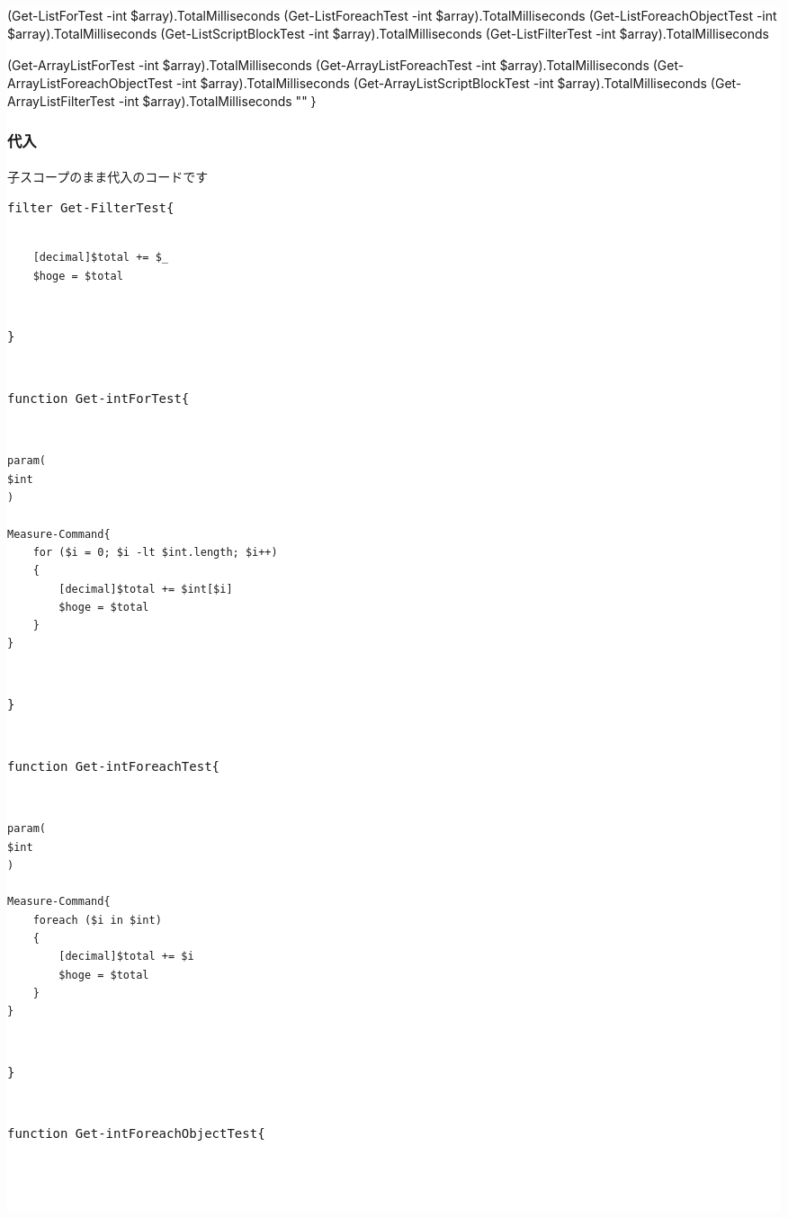 (Get-ListForTest -int $array).TotalMilliseconds
(Get-ListForeachTest -int $array).TotalMilliseconds
(Get-ListForeachObjectTest -int $array).TotalMilliseconds
(Get-ListScriptBlockTest -int $array).TotalMilliseconds
(Get-ListFilterTest -int $array).TotalMilliseconds

(Get-ArrayListForTest -int $array).TotalMilliseconds
(Get-ArrayListForeachTest -int $array).TotalMilliseconds
(Get-ArrayListForeachObjectTest -int $array).TotalMilliseconds
(Get-ArrayListScriptBlockTest -int $array).TotalMilliseconds
(Get-ArrayListFilterTest -int $array).TotalMilliseconds
""
}
</pre>
<h3>代入</h3>
<p>子スコープのまま代入のコードです</p>
<pre class="brush: powershell">filter Get-FilterTest{

        [decimal]$total += $_
        $hoge = $total
}

function Get-intForTest{

    param(
    $int
    )

    Measure-Command{
        for ($i = 0; $i -lt $int.length; $i++)
        {
            [decimal]$total += $int[$i]
            $hoge = $total
        }
    }

}

function Get-intForeachTest{

    param(
    $int
    )

    Measure-Command{
        foreach ($i in $int)
        {
            [decimal]$total += $i
            $hoge = $total
        }
    }

}

function Get-intForeachObjectTest{

